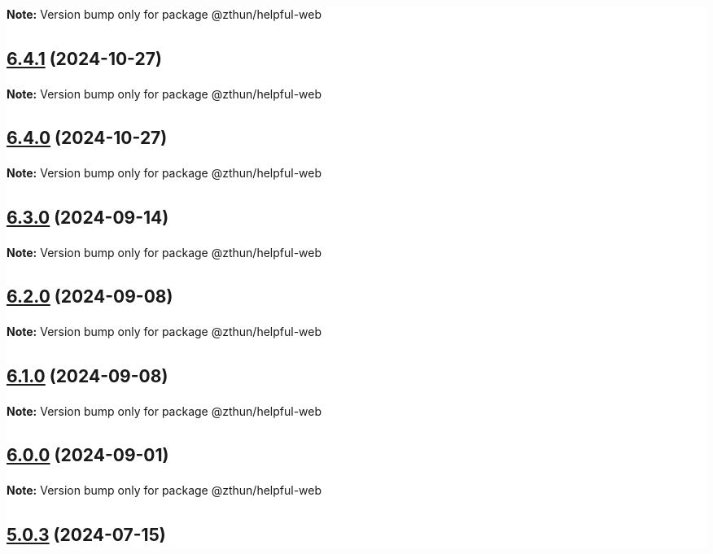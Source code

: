 **Note:** Version bump only for package @zthun/helpful-web





## [6.4.1](https://github.com/zthun/helpful/compare/v6.4.0...v6.4.1) (2024-10-27)

**Note:** Version bump only for package @zthun/helpful-web





## [6.4.0](https://github.com/zthun/helpful/compare/v6.3.0...v6.4.0) (2024-10-27)

**Note:** Version bump only for package @zthun/helpful-web





## [6.3.0](https://github.com/zthun/helpful/compare/v6.2.0...v6.3.0) (2024-09-14)

**Note:** Version bump only for package @zthun/helpful-web





## [6.2.0](https://github.com/zthun/helpful/compare/v6.1.0...v6.2.0) (2024-09-08)

**Note:** Version bump only for package @zthun/helpful-web





## [6.1.0](https://github.com/zthun/helpful/compare/v6.0.0...v6.1.0) (2024-09-08)

**Note:** Version bump only for package @zthun/helpful-web





## [6.0.0](https://github.com/zthun/helpful/compare/v5.0.3...v6.0.0) (2024-09-01)

**Note:** Version bump only for package @zthun/helpful-web





## [5.0.3](https://github.com/zthun/helpful/compare/v5.0.2...v5.0.3) (2024-07-15)

